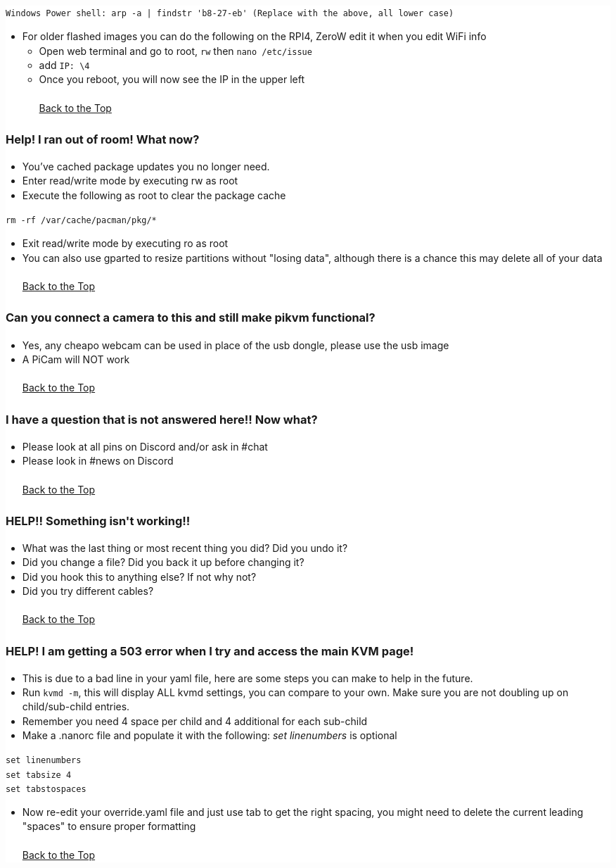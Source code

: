 ```
Windows Power shell: arp -a | findstr 'b8-27-eb' (Replace with the above, all lower case)
```
- For older flashed images you can do the following on the RPI4, ZeroW edit it when you edit WiFi info
  - Open web terminal and go to root, ```rw``` then ```nano /etc/issue```
  - add ```IP: \4```
  - Once you reboot, you will now see the IP in the upper left
<br/><br/>[Back to the Top](https://github.com/pikvm/pikvm/blob/master/pages/Community_FAQ.md#Index)
	
### Help! I ran out of room! What now?
- You’ve cached package updates you no longer need.
- Enter read/write mode by executing rw as root
- Execute the following as root to clear the package cache
```
rm -rf /var/cache/pacman/pkg/*
```
- Exit read/write mode by executing ro as root
- You can also use gparted to resize partitions without "losing data", although there is a chance this may delete all of your data
<br/><br/>[Back to the Top](https://github.com/pikvm/pikvm/blob/master/pages/Community_FAQ.md#Index)

### Can you connect a camera to this and still make pikvm functional?
- Yes, any cheapo webcam can be used in place of the usb dongle, please use the usb image
- A PiCam will NOT work
<br/><br/>[Back to the Top](https://github.com/pikvm/pikvm/blob/master/pages/Community_FAQ.md#Index)

### I have a question that is not answered here!! Now what?
- Please look at all pins on Discord and/or ask in #chat
- Please look in #news on Discord
<br/><br/>[Back to the Top](https://github.com/pikvm/pikvm/blob/master/pages/Community_FAQ.md#Index)

### HELP!! Something isn't working!!
- What was the last thing or most recent thing you did? Did you undo it?
- Did you change a file? Did you back it up before changing it?
- Did you hook this to anything else? If not why not?
- Did you try different cables?
<br/><br/>[Back to the Top](https://github.com/pikvm/pikvm/blob/master/pages/Community_FAQ.md#Index)
	
### HELP! I am getting a 503 error when I try and access the main KVM page!
- This is due to a bad line in your yaml file, here are some steps you can make to help in the future. 
- Run ```kvmd -m```, this will display ALL kvmd settings, you can compare to your own. Make sure you are not doubling up on child/sub-child entries.
- Remember you need 4 space per child and 4 additional for each sub-child
- Make a .nanorc file and populate it with the following:
*set linenumbers* is optional
```
set linenumbers
set tabsize 4
set tabstospaces
```
- Now re-edit your override.yaml file and just use tab to get the right spacing, you might need to delete the current leading "spaces" to ensure proper formatting
<br/><br/>[Back to the Top](https://github.com/pikvm/pikvm/blob/master/pages/Community_FAQ.md#Index)
	